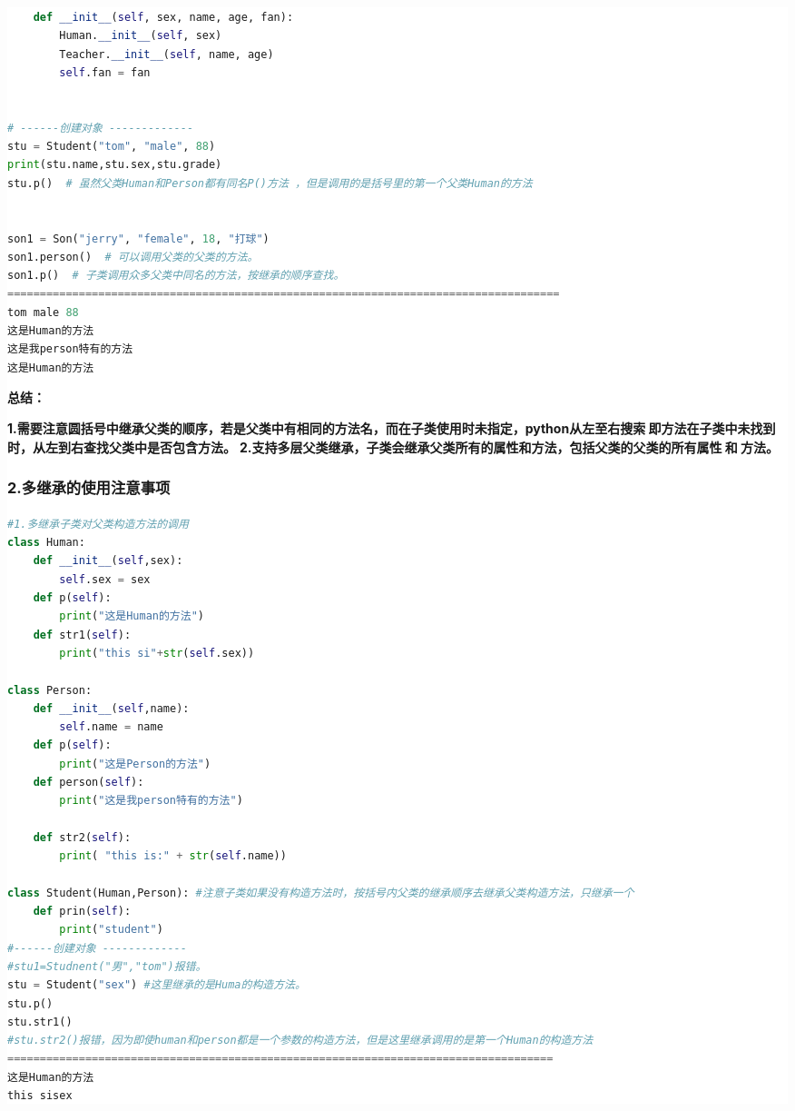 ```python
    def __init__(self, sex, name, age, fan):
        Human.__init__(self, sex)
        Teacher.__init__(self, name, age)
        self.fan = fan
 
 
# ------创建对象 -------------
stu = Student("tom", "male", 88)
print(stu.name,stu.sex,stu.grade)
stu.p()  # 虽然父类Human和Person都有同名P()方法 ，但是调用的是括号里的第一个父类Human的方法
 
 
son1 = Son("jerry", "female", 18, "打球")
son1.person()  # 可以调用父类的父类的方法。
son1.p()  # 子类调用众多父类中同名的方法，按继承的顺序查找。
=====================================================================================
tom male 88
这是Human的方法
这是我person特有的方法
这是Human的方法
```

**总结：**

**1.需要注意圆括号中继承父类的顺序，若是父类中有相同的方法名，而在子类使用时未指定，python从左至右搜索 即方法在子类中未找到时，从左到右查找父类中是否包含方法。** **2.支持多层父类继承，子类会继承父类所有的属性和方法，包括父类的父类的所有属性 和 方法。**

### **2.多继承的使用注意事项**   

```python
#1.多继承子类对父类构造方法的调用
class Human:
    def __init__(self,sex):
        self.sex = sex
    def p(self):
        print("这是Human的方法")
    def str1(self):
        print("this si"+str(self.sex))
 
class Person:
    def __init__(self,name):
        self.name = name
    def p(self):
        print("这是Person的方法")
    def person(self):
        print("这是我person特有的方法")
 
    def str2(self):
        print( "this is:" + str(self.name))
 
class Student(Human,Person): #注意子类如果没有构造方法时，按括号内父类的继承顺序去继承父类构造方法，只继承一个
    def prin(self):
        print("student")
#------创建对象 -------------
#stu1=Studnent("男","tom")报错。
stu = Student("sex") #这里继承的是Huma的构造方法。
stu.p()
stu.str1() 
#stu.str2()报错，因为即使human和person都是一个参数的构造方法，但是这里继承调用的是第一个Human的构造方法
====================================================================================
这是Human的方法
this sisex
```
